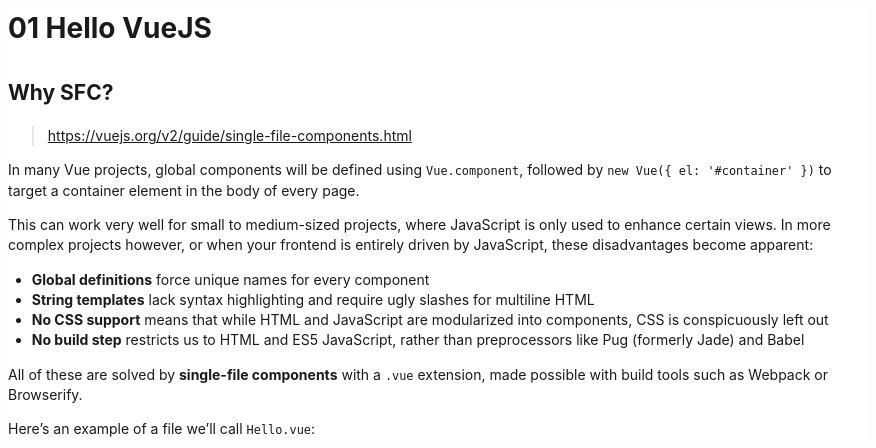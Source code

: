# 01 Hello VueJS

## Why SFC?

> https://vuejs.org/v2/guide/single-file-components.html

In many Vue projects, global components will be defined using `Vue.component`, followed by `new Vue({ el: '#container' })` to target a container element in the body of every page.

This can work very well for small to medium-sized projects, where JavaScript is only used to enhance certain views. In more complex projects however, or when your frontend is entirely driven by JavaScript, these disadvantages become apparent:

- **Global definitions** force unique names for every component
- **String templates** lack syntax highlighting and require ugly slashes for multiline HTML
- **No CSS support** means that while HTML and JavaScript are modularized into components, CSS is conspicuously left out
- **No build step** restricts us to HTML and ES5 JavaScript, rather than preprocessors like Pug (formerly Jade) and Babel

All of these are solved by **single-file components** with a `.vue` extension, made possible with build tools such as Webpack or Browserify.

Here’s an example of a file we’ll call `Hello.vue`:
